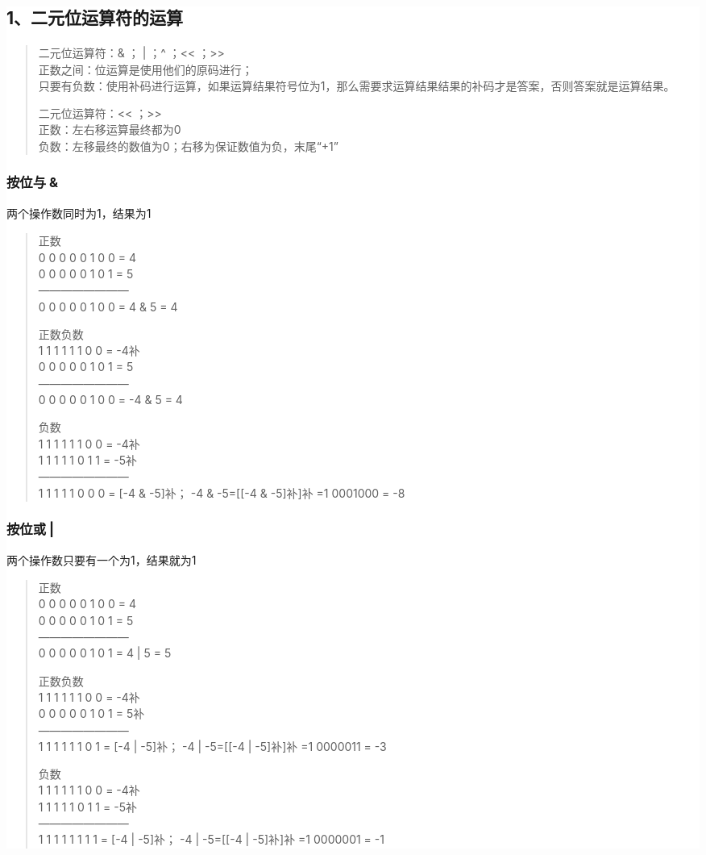 ## 1、二元位运算符的运算

> 二元位运算符：& ； | ；^ ；<< ；>>  
> 正数之间：位运算是使用他们的原码进行；  
> 只要有负数：使用补码进行运算，如果运算结果符号位为1，那么需要求运算结果结果的补码才是答案，否则答案就是运算结果。  
>   
> 二元位运算符：<< ；>>  
> 正数：左右移运算最终都为0  
> 负数：左移最终的数值为0；右移为保证数值为负，末尾“+1”  

### 按位与 &

两个操作数同时为1，结果为1

> 正数  
> 0 0 0 0 0 1 0 0 = 4  
> 0 0 0 0 0 1 0 1 = 5  
> ————————  
> 0 0 0 0 0 1 0 0 = 4 & 5 = 4  
>   
> 正数负数  
> 1 1 1 1 1 1 0 0 = -4补  
> 0 0 0 0 0 1 0 1 = 5  
> ————————  
> 0 0 0 0 0 1 0 0 = -4 & 5 = 4  
>   
> 负数  
> 1 1 1 1 1 1 0 0 = -4补  
> 1 1 1 1 1 0 1 1 = -5补  
> ————————  
> 1 1 1 1 1 0 0 0 = \[-4 & -5\]补； -4 & -5=\[\[-4 & -5\]补\]补 =1 0001000 = -8  

### 按位或 |

两个操作数只要有一个为1，结果就为1

> 正数  
> 0 0 0 0 0 1 0 0 = 4  
> 0 0 0 0 0 1 0 1 = 5  
> ————————  
> 0 0 0 0  0 1 0 1 = 4 | 5 = 5  
>   
> 正数负数  
> 1 1 1 1 1 1 0 0 = -4补  
> 0 0 0 0 0 1 0 1 = 5补  
> ————————  
> 1 1 1 1 1 1 0 1 = \[-4 | -5\]补； -4 | -5=\[\[-4 | -5\]补\]补 =1 0000011 = -3  
>   
> 负数  
> 1 1 1 1 1 1 0 0 = -4补  
> 1 1 1 1 1 0 1 1 = -5补  
> ————————  
> 1 1 1 1 1 1 1 1 = \[-4 | -5\]补； -4 | -5=\[\[-4 | -5\]补\]补 =1 0000001 = -1  
